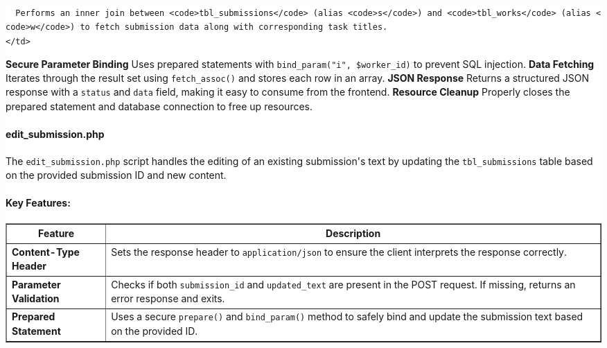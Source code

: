       Performs an inner join between <code>tbl_submissions</code> (alias <code>s</code>) and <code>tbl_works</code> (alias <code>w</code>) to fetch submission data along with corresponding task titles.
    </td>
  </tr>
  <tr>
    <td><strong>Secure Parameter Binding</strong></td>
    <td>
      Uses prepared statements with <code>bind_param("i", $worker_id)</code> to prevent SQL injection.
    </td>
  </tr>
  <tr>
    <td><strong>Data Fetching</strong></td>
    <td>
      Iterates through the result set using <code>fetch_assoc()</code> and stores each row in an array.
    </td>
  </tr>
  <tr>
    <td><strong>JSON Response</strong></td>
    <td>
      Returns a structured JSON response with a <code>status</code> and <code>data</code> field, making it easy to consume from the frontend.
    </td>
  </tr>
  <tr>
    <td><strong>Resource Cleanup</strong></td>
    <td>
      Properly closes the prepared statement and database connection to free up resources.
    </td>
  </tr>
</table>
<h4>edit_submission.php</h4>
<p>
  The <code>edit_submission.php</code> script handles the editing of an existing submission's text by updating the <code>tbl_submissions</code> table based on the provided submission ID and new content.
</p>

<h4>Key Features:</h4>
<table border="1" cellpadding="8" cellspacing="0">
  <tr>
    <th>Feature</th>
    <th>Description</th>
  </tr>
  <tr>
    <td><strong>Content-Type Header</strong></td>
    <td>
      Sets the response header to <code>application/json</code> to ensure the client interprets the response correctly.
    </td>
  </tr>
  <tr>
    <td><strong>Parameter Validation</strong></td>
    <td>
      Checks if both <code>submission_id</code> and <code>updated_text</code> are present in the POST request. If missing, returns an error response and exits.
    </td>
  </tr>
  <tr>
    <td><strong>Prepared Statement</strong></td>
    <td>
      Uses a secure <code>prepare()</code> and <code>bind_param()</code> method to safely bind and update the submission text based on the provided ID.
    </td>
  </tr>